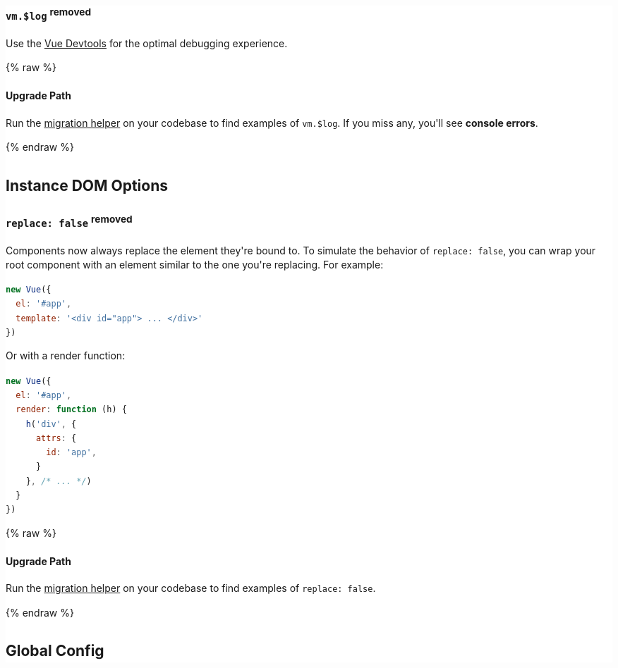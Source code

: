 ### `vm.$log` <sup>removed</sup>

Use the [Vue Devtools](https://github.com/vuejs/vue-devtools) for the optimal debugging experience.

{% raw %}
<div class="upgrade-path">
  <h4>Upgrade Path</h4>
  <p>Run the <a href="https://github.com/vuejs/vue-migration-helper">migration helper</a> on your codebase to find examples of <code>vm.$log</code>. If you miss any, you'll see <strong>console errors</strong>.</p>
</div>
{% endraw %}

## Instance DOM Options

### `replace: false` <sup>removed</sup>

Components now always replace the element they're bound to. To simulate the behavior of `replace: false`, you can wrap your root component with an element similar to the one you're replacing. For example:

``` js
new Vue({
  el: '#app',
  template: '<div id="app"> ... </div>'
})
```

Or with a render function:

``` js
new Vue({
  el: '#app',
  render: function (h) {
    h('div', {
      attrs: {
        id: 'app',
      }
    }, /* ... */)
  }
})
```

{% raw %}
<div class="upgrade-path">
  <h4>Upgrade Path</h4>
  <p>Run the <a href="https://github.com/vuejs/vue-migration-helper">migration helper</a> on your codebase to find examples of <code>replace: false</code>.</p>
</div>
{% endraw %}

## Global Config
